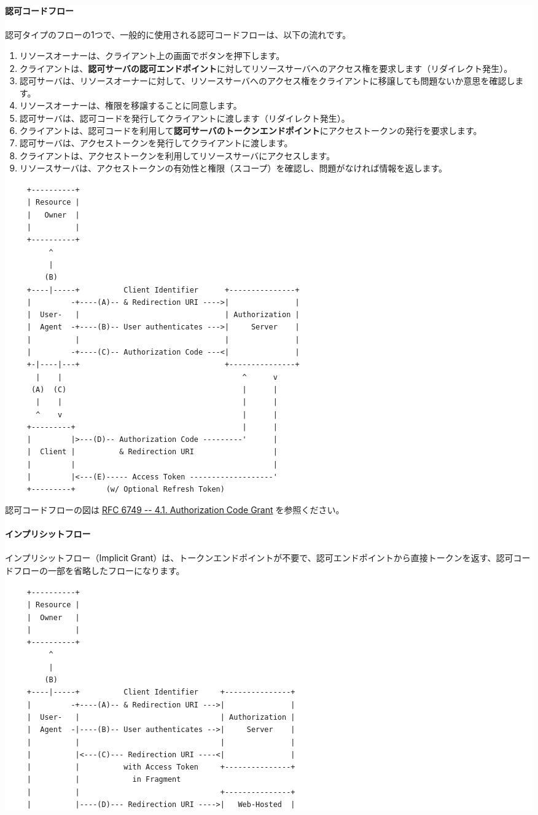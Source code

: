 #### 認可コードフロー
認可タイプのフローの1つで、一般的に使用される認可コードフローは、以下の流れです。
1. リソースオーナーは、クライアント上の画面でボタンを押下します。
2. クライアントは、**認可サーバの認可エンドポイント**に対してリソースサーバへのアクセス権を要求します（リダイレクト発生）。
3. 認可サーバは、リソースオーナーに対して、リソースサーバへのアクセス権をクライアントに移譲しても問題ないか意思を確認します。
4. リソースオーナーは、権限を移譲することに同意します。
5. 認可サーバは、認可コードを発行してクライアントに渡します（リダイレクト発生）。
6. クライアントは、認可コードを利用して**認可サーバのトークンエンドポイント**にアクセストークンの発行を要求します。
5. 認可サーバは、アクセストークンを発行してクライアントに渡します。
6. クライアントは、アクセストークンを利用してリソースサーバにアクセスします。
7. リソースサーバは、アクセストークンの有効性と権限（スコープ）を確認し、問題がなければ情報を返します。

```fig
     +----------+
     | Resource |
     |   Owner  |
     |          |
     +----------+
          ^
          |
         (B)
     +----|-----+          Client Identifier      +---------------+
     |         -+----(A)-- & Redirection URI ---->|               |
     |  User-   |                                 | Authorization |
     |  Agent  -+----(B)-- User authenticates --->|     Server    |
     |          |                                 |               |
     |         -+----(C)-- Authorization Code ---<|               |
     +-|----|---+                                 +---------------+
       |    |                                         ^      v
      (A)  (C)                                        |      |
       |    |                                         |      |
       ^    v                                         |      |
     +---------+                                      |      |
     |         |>---(D)-- Authorization Code ---------'      |
     |  Client |          & Redirection URI                  |
     |         |                                             |
     |         |<---(E)----- Access Token -------------------'
     +---------+       (w/ Optional Refresh Token)
```

認可コードフローの図は [RFC 6749 -- 4.1. Authorization Code Grant](https://datatracker.ietf.org/doc/html/rfc6749#section-4.1) を参照ください。

#### インプリシットフロー
インプリシットフロー（Implicit Grant）は、トークンエンドポイントが不要で、認可エンドポイントから直接トークンを返す、認可コードフローの一部を省略したフローになります。

```fig
     +----------+
     | Resource |
     |  Owner   |
     |          |
     +----------+
          ^
          |
         (B)
     +----|-----+          Client Identifier     +---------------+
     |         -+----(A)-- & Redirection URI --->|               |
     |  User-   |                                | Authorization |
     |  Agent  -|----(B)-- User authenticates -->|     Server    |
     |          |                                |               |
     |          |<---(C)--- Redirection URI ----<|               |
     |          |          with Access Token     +---------------+
     |          |            in Fragment
     |          |                                +---------------+
     |          |----(D)--- Redirection URI ---->|   Web-Hosted  |
```